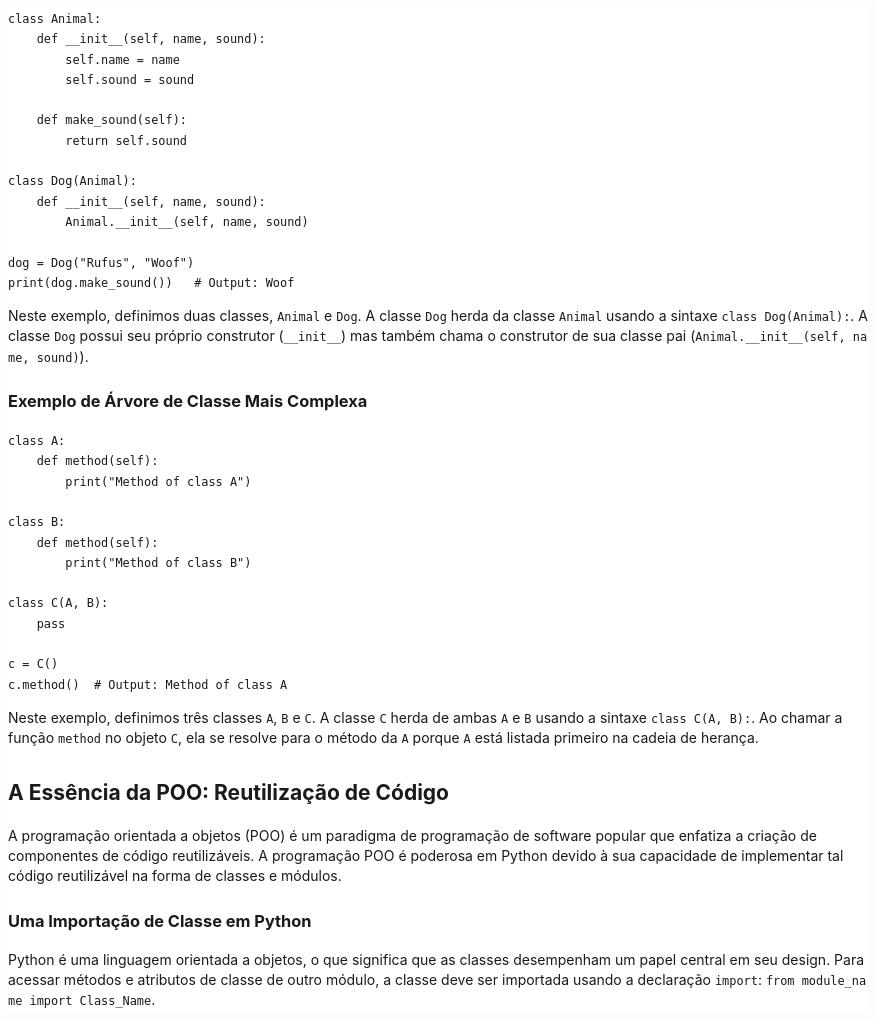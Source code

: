 ```python3
class Animal:
    def __init__(self, name, sound):
        self.name = name
        self.sound = sound

    def make_sound(self):
        return self.sound

class Dog(Animal):
    def __init__(self, name, sound):
        Animal.__init__(self, name, sound)

dog = Dog("Rufus", "Woof")
print(dog.make_sound())   # Output: Woof
```

Neste exemplo, definimos duas classes, `Animal` e `Dog`. A classe `Dog` herda da classe `Animal` usando a sintaxe `class Dog(Animal):`. A classe `Dog` possui seu próprio construtor (`__init__`) mas também chama o construtor de sua classe pai (`Animal.__init__(self, name, sound)`).

### Exemplo de Árvore de Classe Mais Complexa

```python3
class A:
    def method(self):
        print("Method of class A")

class B:
    def method(self):
        print("Method of class B")

class C(A, B):
    pass

c = C()
c.method()  # Output: Method of class A
```

Neste exemplo, definimos três classes `A`, `B` e `C`. A classe `C` herda de ambas `A` e `B` usando a sintaxe `class C(A, B):`. Ao chamar a função `method` no objeto `C`, ela se resolve para o método da `A` porque `A` está listada primeiro na cadeia de herança.

## A Essência da POO: Reutilização de Código

A programação orientada a objetos (POO) é um paradigma de programação de software popular que enfatiza a criação de componentes de código reutilizáveis. A programação POO é poderosa em Python devido à sua capacidade de implementar tal código reutilizável na forma de classes e módulos.

### Uma Importação de Classe em Python

Python é uma linguagem orientada a objetos, o que significa que as classes desempenham um papel central em seu design. Para acessar métodos e atributos de classe de outro módulo, a classe deve ser importada usando a declaração `import`: `from module_name import Class_Name`.
